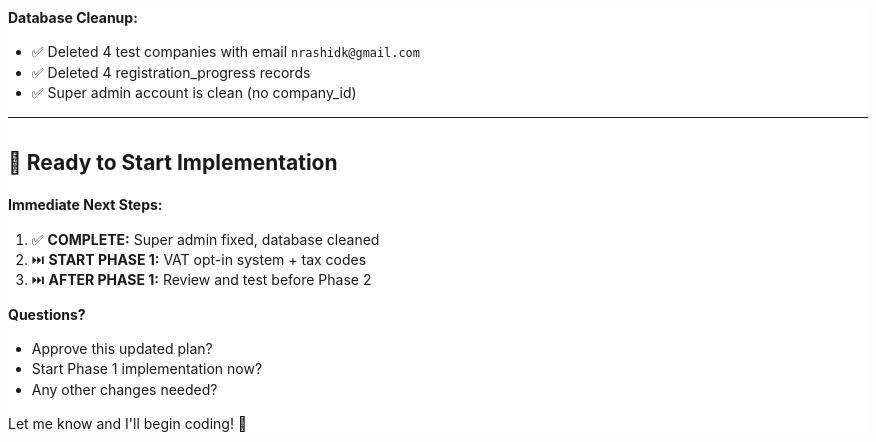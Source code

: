 **Database Cleanup:**
- ✅ Deleted 4 test companies with email `nrashidk@gmail.com`
- ✅ Deleted 4 registration_progress records
- ✅ Super admin account is clean (no company_id)

---

## 🚀 Ready to Start Implementation

**Immediate Next Steps:**
1. ✅ **COMPLETE:** Super admin fixed, database cleaned
2. ⏭️ **START PHASE 1:** VAT opt-in system + tax codes
3. ⏭️ **AFTER PHASE 1:** Review and test before Phase 2

**Questions?**
- Approve this updated plan?
- Start Phase 1 implementation now?
- Any other changes needed?

Let me know and I'll begin coding! 🎯
